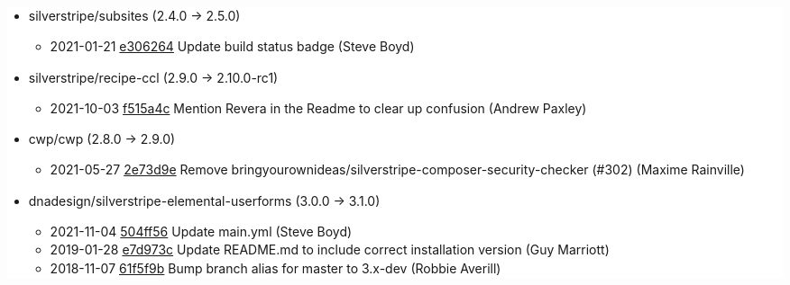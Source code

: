  * silverstripe/subsites (2.4.0 -&gt; 2.5.0)
    * 2021-01-21 [e306264](https://github.com/silverstripe/silverstripe-subsites/commit/e30626474013aa4959733ea1ef51e61ed92bca1c) Update build status badge (Steve Boyd)

 * silverstripe/recipe-ccl (2.9.0 -&gt; 2.10.0-rc1)
    * 2021-10-03 [f515a4c](https://github.com/silverstripe/recipe-ccl/commit/f515a4c8b48cff3ee52b965086ceb6e56e2df8f0) Mention Revera in the Readme to clear up confusion (Andrew Paxley)

 * cwp/cwp (2.8.0 -&gt; 2.9.0)
    * 2021-05-27 [2e73d9e](https://github.com/silverstripe/cwp/commit/2e73d9e1fa089c92584489319f2b12143c373a48) Remove bringyourownideas/silverstripe-composer-security-checker (#302) (Maxime Rainville)

 * dnadesign/silverstripe-elemental-userforms (3.0.0 -&gt; 3.1.0)
    * 2021-11-04 [504ff56](https://github.com/dnadesign/silverstripe-elemental-userforms/commit/504ff5653e97f73ef080dcebfa7875c4c5abc1ea) Update main.yml (Steve Boyd)
    * 2019-01-28 [e7d973c](https://github.com/dnadesign/silverstripe-elemental-userforms/commit/e7d973c4051d23889308c4ff8af527139664e661) Update README.md to include correct installation version (Guy Marriott)
    * 2018-11-07 [61f5f9b](https://github.com/dnadesign/silverstripe-elemental-userforms/commit/61f5f9b095cdc559ee75cdcac0fc1da519c33789) Bump branch alias for master to 3.x-dev (Robbie Averill)

    


